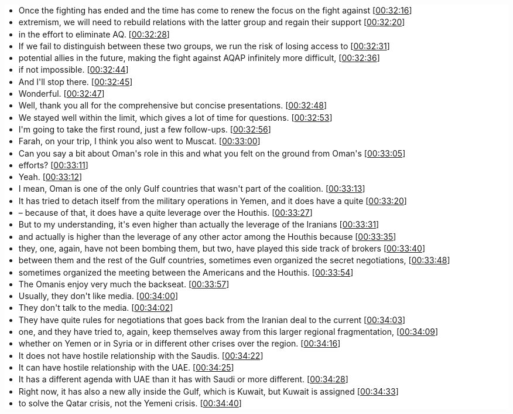 *  Once the fighting has ended and the time has come to renew the focus on the fight against [[00:32:16](https://www.youtube.com/watch?v=_bXSxsTBcUQ&t=1936.4399999999998s)]
*  extremism, we will need to rebuild relations with the latter group and regain their support [[00:32:20](https://www.youtube.com/watch?v=_bXSxsTBcUQ&t=1940.84s)]
*  in the effort to eliminate AQ. [[00:32:28](https://www.youtube.com/watch?v=_bXSxsTBcUQ&t=1948.7199999999998s)]
*  If we fail to distinguish between these two groups, we run the risk of losing access to [[00:32:31](https://www.youtube.com/watch?v=_bXSxsTBcUQ&t=1951.34s)]
*  potential allies in the future, making the fight against AQAP infinitely more difficult, [[00:32:36](https://www.youtube.com/watch?v=_bXSxsTBcUQ&t=1956.92s)]
*  if not impossible. [[00:32:44](https://www.youtube.com/watch?v=_bXSxsTBcUQ&t=1964.0s)]
*  And I'll stop there. [[00:32:45](https://www.youtube.com/watch?v=_bXSxsTBcUQ&t=1965.6000000000001s)]
*  Wonderful. [[00:32:47](https://www.youtube.com/watch?v=_bXSxsTBcUQ&t=1967.24s)]
*  Well, thank you all for the comprehensive but concise presentations. [[00:32:48](https://www.youtube.com/watch?v=_bXSxsTBcUQ&t=1968.24s)]
*  We stayed well within the limit, which gives a lot of time for questions. [[00:32:53](https://www.youtube.com/watch?v=_bXSxsTBcUQ&t=1973.68s)]
*  I'm going to take the first round, just a few follow-ups. [[00:32:56](https://www.youtube.com/watch?v=_bXSxsTBcUQ&t=1976.92s)]
*  Farah, on your trip, I think you also went to Muscat. [[00:33:00](https://www.youtube.com/watch?v=_bXSxsTBcUQ&t=1980.48s)]
*  Can you say a bit about Oman's role in this and what you felt on the ground from Oman's [[00:33:05](https://www.youtube.com/watch?v=_bXSxsTBcUQ&t=1985.92s)]
*  efforts? [[00:33:11](https://www.youtube.com/watch?v=_bXSxsTBcUQ&t=1991.68s)]
*  Yeah. [[00:33:12](https://www.youtube.com/watch?v=_bXSxsTBcUQ&t=1992.68s)]
*  I mean, Oman is one of the only Gulf countries that wasn't part of the coalition. [[00:33:13](https://www.youtube.com/watch?v=_bXSxsTBcUQ&t=1993.68s)]
*  It has tried to detach itself from the military operations in Yemen, and it does have a quite [[00:33:20](https://www.youtube.com/watch?v=_bXSxsTBcUQ&t=2000.8200000000002s)]
*  – because of that, it does have a quite leverage over the Houthis. [[00:33:27](https://www.youtube.com/watch?v=_bXSxsTBcUQ&t=2007.96s)]
*  But to my understanding, it's even higher than actually the leverage of the Iranians [[00:33:31](https://www.youtube.com/watch?v=_bXSxsTBcUQ&t=2011.92s)]
*  and actually is higher than the leverage of any other actor among the Houthis because [[00:33:35](https://www.youtube.com/watch?v=_bXSxsTBcUQ&t=2015.88s)]
*  they, one, again, have not been bombing them, but two, have played this side track of brokers [[00:33:40](https://www.youtube.com/watch?v=_bXSxsTBcUQ&t=2020.64s)]
*  between them and the rest of the Gulf countries, sometimes even organized the secret negotiations, [[00:33:48](https://www.youtube.com/watch?v=_bXSxsTBcUQ&t=2028.92s)]
*  sometimes organized the meeting between the Americans and the Houthis. [[00:33:54](https://www.youtube.com/watch?v=_bXSxsTBcUQ&t=2034.7600000000002s)]
*  The Omanis enjoy very much the backseat. [[00:33:57](https://www.youtube.com/watch?v=_bXSxsTBcUQ&t=2037.88s)]
*  Usually, they don't like media. [[00:34:00](https://www.youtube.com/watch?v=_bXSxsTBcUQ&t=2040.3200000000002s)]
*  They don't talk to the media. [[00:34:02](https://www.youtube.com/watch?v=_bXSxsTBcUQ&t=2042.2800000000002s)]
*  They have quite rules for negotiations that goes back from the Iranian deal to the current [[00:34:03](https://www.youtube.com/watch?v=_bXSxsTBcUQ&t=2043.88s)]
*  one, and they have tried to, again, keep themselves away from this larger regional fragmentation, [[00:34:09](https://www.youtube.com/watch?v=_bXSxsTBcUQ&t=2049.08s)]
*  whether on Yemen or in Syria or in different other crises over the region. [[00:34:16](https://www.youtube.com/watch?v=_bXSxsTBcUQ&t=2056.08s)]
*  It does not have hostile relationship with the Saudis. [[00:34:22](https://www.youtube.com/watch?v=_bXSxsTBcUQ&t=2062.28s)]
*  It can have hostile relationship with the UAE. [[00:34:25](https://www.youtube.com/watch?v=_bXSxsTBcUQ&t=2065.2s)]
*  It has a different agenda with UAE than it has with Saudi or more different. [[00:34:28](https://www.youtube.com/watch?v=_bXSxsTBcUQ&t=2068.6s)]
*  Right now, it has also a new ally inside the Gulf, which is Kuwait, but Kuwait is assigned [[00:34:33](https://www.youtube.com/watch?v=_bXSxsTBcUQ&t=2073.9199999999996s)]
*  to solve the Qatar crisis, not the Yemeni crisis. [[00:34:40](https://www.youtube.com/watch?v=_bXSxsTBcUQ&t=2080.3199999999997s)]